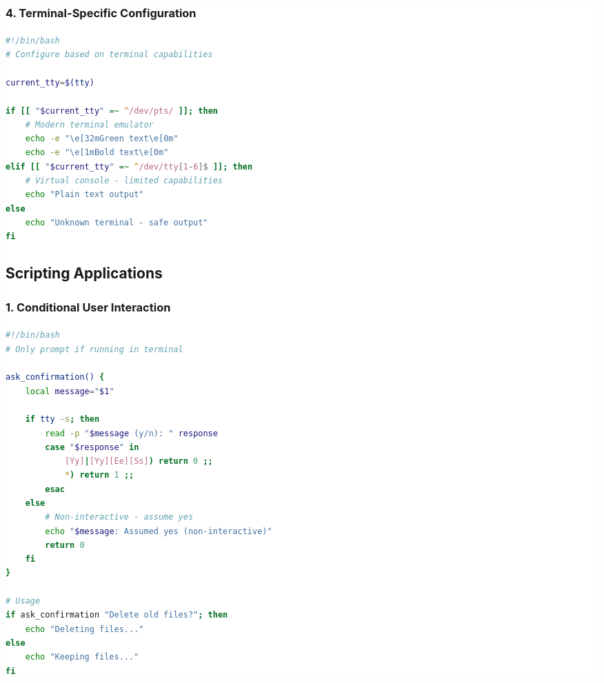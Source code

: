 ### 4. Terminal-Specific Configuration

```bash
#!/bin/bash
# Configure based on terminal capabilities

current_tty=$(tty)

if [[ "$current_tty" =~ ^/dev/pts/ ]]; then
    # Modern terminal emulator
    echo -e "\e[32mGreen text\e[0m"
    echo -e "\e[1mBold text\e[0m"
elif [[ "$current_tty" =~ ^/dev/tty[1-6]$ ]]; then
    # Virtual console - limited capabilities
    echo "Plain text output"
else
    echo "Unknown terminal - safe output"
fi
```

## Scripting Applications

### 1. Conditional User Interaction

```bash
#!/bin/bash
# Only prompt if running in terminal

ask_confirmation() {
    local message="$1"
    
    if tty -s; then
        read -p "$message (y/n): " response
        case "$response" in
            [Yy]|[Yy][Ee][Ss]) return 0 ;;
            *) return 1 ;;
        esac
    else
        # Non-interactive - assume yes
        echo "$message: Assumed yes (non-interactive)"
        return 0
    fi
}

# Usage
if ask_confirmation "Delete old files?"; then
    echo "Deleting files..."
else
    echo "Keeping files..."
fi
```
